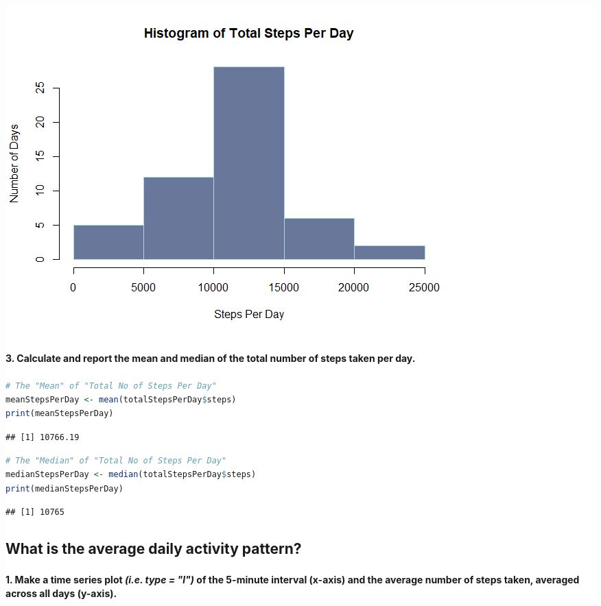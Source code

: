 ![](PA1_template_files/figure-html/unnamed-chunk-3-1.png)

#### 3. Calculate and report the mean and median of the total number of steps taken per day.

```r
# The "Mean" of "Total No of Steps Per Day" 
meanStepsPerDay <- mean(totalStepsPerDay$steps)
print(meanStepsPerDay)
```

```
## [1] 10766.19
```

```r
# The "Median" of "Total No of Steps Per Day" 
medianStepsPerDay <- median(totalStepsPerDay$steps)
print(medianStepsPerDay)
```

```
## [1] 10765
```


## What is the average daily activity pattern?

#### 1. Make a time series plot ***(i.e. type = "l")*** of the 5-minute interval (x-axis) and the average number of steps taken, averaged across all days (y-axis).
